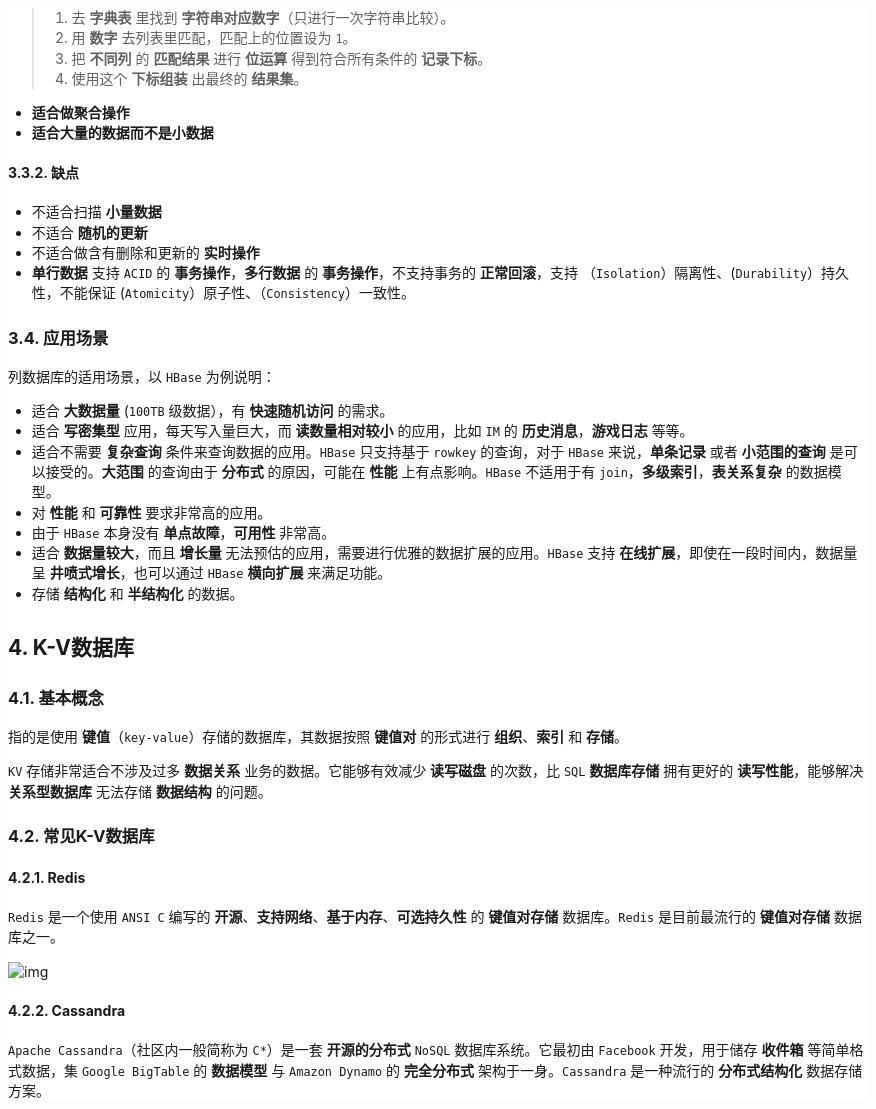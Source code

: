 > 1. 去 **字典表** 里找到 **字符串对应数字**（只进行一次字符串比较）。
> 2. 用 **数字** 去列表里匹配，匹配上的位置设为 `1`。
> 3. 把 **不同列** 的 **匹配结果** 进行 **位运算** 得到符合所有条件的 **记录下标**。
> 4. 使用这个 **下标组装** 出最终的 **结果集**。

- **适合做聚合操作**
- **适合大量的数据而不是小数据**

#### 3.3.2. 缺点

- 不适合扫描 **小量数据**
- 不适合 **随机的更新**
- 不适合做含有删除和更新的 **实时操作**
- **单行数据** 支持 `ACID` 的 **事务操作**，**多行数据** 的 **事务操作**，不支持事务的 **正常回滚**，支持 （`Isolation`）隔离性、(`Durability`）持久性，不能保证 (`Atomicity`）原子性、（`Consistency`）一致性。

### 3.4. 应用场景

列数据库的适用场景，以 `HBase` 为例说明：

- 适合 **大数据量** (`100TB` 级数据），有 **快速随机访问** 的需求。
- 适合 **写密集型** 应用，每天写入量巨大，而 **读数量相对较小** 的应用，比如 `IM` 的 **历史消息**，**游戏日志** 等等。
- 适合不需要 **复杂查询** 条件来查询数据的应用。`HBase` 只支持基于 `rowkey` 的查询，对于 `HBase` 来说，**单条记录** 或者 **小范围的查询** 是可以接受的。**大范围** 的查询由于 **分布式** 的原因，可能在 **性能** 上有点影响。`HBase` 不适用于有 `join`，**多级索引**，**表关系复杂** 的数据模型。
- 对 **性能** 和 **可靠性** 要求非常高的应用。
- 由于 `HBase` 本身没有 **单点故障**，**可用性** 非常高。
- 适合 **数据量较大**，而且 **增长量** 无法预估的应用，需要进行优雅的数据扩展的应用。`HBase` 支持 **在线扩展**，即使在一段时间内，数据量呈 **井喷式增长**，也可以通过 `HBase` **横向扩展** 来满足功能。
- 存储 **结构化** 和 **半结构化** 的数据。

## 4. K-V数据库

### 4.1. 基本概念

指的是使用 **键值**（`key-value`）存储的数据库，其数据按照 **键值对** 的形式进行 **组织**、**索引** 和 **存储**。

`KV` 存储非常适合不涉及过多 **数据关系** 业务的数据。它能够有效减少 **读写磁盘** 的次数，比 `SQL` **数据库存储** 拥有更好的 **读写性能**，能够解决 **关系型数据库** 无法存储 **数据结构** 的问题。

### 4.2. 常见K-V数据库

#### 4.2.1. Redis

`Redis` 是一个使用 `ANSI C` 编写的 **开源**、**支持网络**、**基于内存**、**可选持久性** 的 **键值对存储** 数据库。`Redis` 是目前最流行的 **键值对存储** 数据库之一。



![img](https://user-gold-cdn.xitu.io/2018/8/28/1657fcb6c2ae24e6?imageView2/0/w/1280/h/960/format/webp/ignore-error/1)



#### 4.2.2. Cassandra

`Apache Cassandra`（社区内一般简称为 `C*`）是一套 **开源的分布式** `NoSQL` 数据库系统。它最初由 `Facebook` 开发，用于储存 **收件箱** 等简单格式数据，集 `Google BigTable` 的 **数据模型** 与 `Amazon Dynamo` 的 **完全分布式** 架构于一身。`Cassandra` 是一种流行的 **分布式结构化** 数据存储方案。
